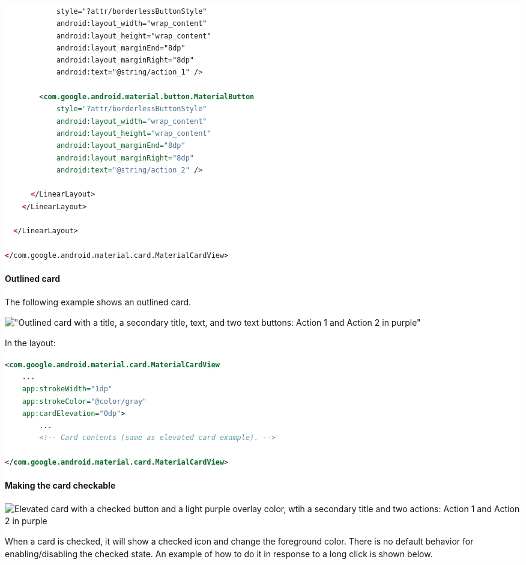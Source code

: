```xml
            style="?attr/borderlessButtonStyle"
            android:layout_width="wrap_content"
            android:layout_height="wrap_content"
            android:layout_marginEnd="8dp"
            android:layout_marginRight="8dp"
            android:text="@string/action_1" />

        <com.google.android.material.button.MaterialButton
            style="?attr/borderlessButtonStyle"
            android:layout_width="wrap_content"
            android:layout_height="wrap_content"
            android:layout_marginEnd="8dp"
            android:layout_marginRight="8dp"
            android:text="@string/action_2" />

      </LinearLayout>
    </LinearLayout>

  </LinearLayout>

</com.google.android.material.card.MaterialCardView>
```

#### Outlined card

The following example shows an outlined card.

!["Outlined card with a title, a secondary title, text, and two text buttons:
Action 1 and Action 2 in purple"](assets/cards/cards_outlined.png)

In the layout:

```xml
<com.google.android.material.card.MaterialCardView
    ...
    app:strokeWidth="1dp"
    app:strokeColor="@color/gray"
    app:cardElevation="0dp">
        ...
        <!-- Card contents (same as elevated card example). -->

</com.google.android.material.card.MaterialCardView>
```

#### Making the card checkable

![Elevated card with a checked button and a light purple overlay color, wtih a
secondary title and two actions: Action 1 and Action 2 in
purple](assets/cards/cards_checked.png)

When a card is checked, it will show a checked icon and change the foreground
color. There is no default behavior for enabling/disabling the checked state. An
example of how to do it in response to a long click is shown below.
